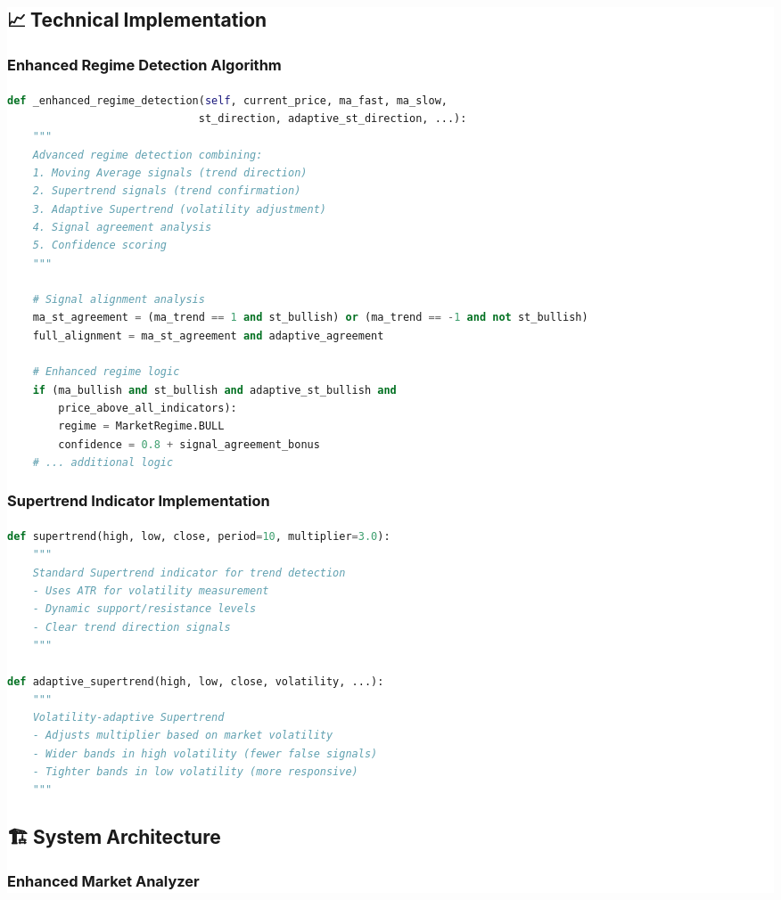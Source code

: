 ## 📈 Technical Implementation

### Enhanced Regime Detection Algorithm

```python
def _enhanced_regime_detection(self, current_price, ma_fast, ma_slow,
                              st_direction, adaptive_st_direction, ...):
    """
    Advanced regime detection combining:
    1. Moving Average signals (trend direction)
    2. Supertrend signals (trend confirmation) 
    3. Adaptive Supertrend (volatility adjustment)
    4. Signal agreement analysis
    5. Confidence scoring
    """
    
    # Signal alignment analysis
    ma_st_agreement = (ma_trend == 1 and st_bullish) or (ma_trend == -1 and not st_bullish)
    full_alignment = ma_st_agreement and adaptive_agreement
    
    # Enhanced regime logic
    if (ma_bullish and st_bullish and adaptive_st_bullish and 
        price_above_all_indicators):
        regime = MarketRegime.BULL
        confidence = 0.8 + signal_agreement_bonus
    # ... additional logic
```

### Supertrend Indicator Implementation

```python
def supertrend(high, low, close, period=10, multiplier=3.0):
    """
    Standard Supertrend indicator for trend detection
    - Uses ATR for volatility measurement
    - Dynamic support/resistance levels
    - Clear trend direction signals
    """
    
def adaptive_supertrend(high, low, close, volatility, ...):
    """
    Volatility-adaptive Supertrend
    - Adjusts multiplier based on market volatility
    - Wider bands in high volatility (fewer false signals)
    - Tighter bands in low volatility (more responsive)
    """
```

## 🏗️ System Architecture

### Enhanced Market Analyzer
